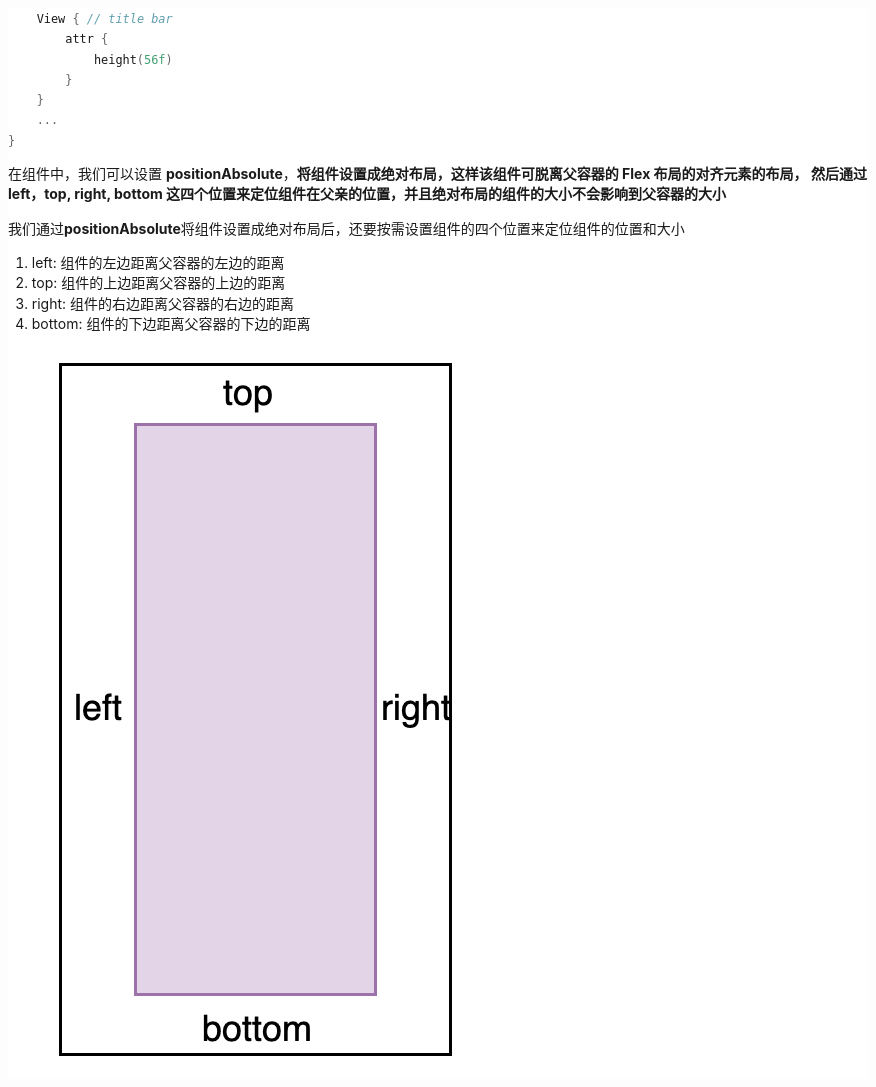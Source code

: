 ```kotlin
    View { // title bar
        attr {
            height(56f)
        }
    }
    ...
}
```

在组件中，我们可以设置 **positionAbsolute**，**将组件设置成绝对布局，这样该组件可脱离父容器的 Flex 布局的对齐元素的布局，
然后通过 left，top, right, bottom 这四个位置来定位组件在父亲的位置，并且绝对布局的组件的大小不会影响到父容器的大小**

我们通过**positionAbsolute**将组件设置成绝对布局后，还要按需设置组件的四个位置来定位组件的位置和大小

1. left: 组件的左边距离父容器的左边的距离
2. top: 组件的上边距离父容器的上边的距离
3. right: 组件的右边距离父容器的右边的距离
4. bottom: 组件的下边距离父容器的下边的距离

![](./img/position_layout.png)
